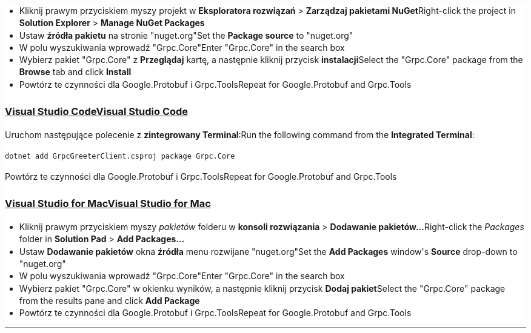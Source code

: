 * <span data-ttu-id="1c80f-133">Kliknij prawym przyciskiem myszy projekt w **Eksploratora rozwiązań** > **Zarządzaj pakietami NuGet**</span><span class="sxs-lookup"><span data-stu-id="1c80f-133">Right-click the project in **Solution Explorer** > **Manage NuGet Packages**</span></span>
* <span data-ttu-id="1c80f-134">Ustaw **źródła pakietu** na stronie "nuget.org"</span><span class="sxs-lookup"><span data-stu-id="1c80f-134">Set the **Package source** to "nuget.org"</span></span>
* <span data-ttu-id="1c80f-135">W polu wyszukiwania wprowadź "Grpc.Core"</span><span class="sxs-lookup"><span data-stu-id="1c80f-135">Enter "Grpc.Core" in the search box</span></span>
* <span data-ttu-id="1c80f-136">Wybierz pakiet "Grpc.Core" z **Przeglądaj** kartę, a następnie kliknij przycisk **instalacji**</span><span class="sxs-lookup"><span data-stu-id="1c80f-136">Select the "Grpc.Core" package from the **Browse** tab and click **Install**</span></span>
* <span data-ttu-id="1c80f-137">Powtórz te czynności dla Google.Protobuf i Grpc.Tools</span><span class="sxs-lookup"><span data-stu-id="1c80f-137">Repeat for Google.Protobuf and Grpc.Tools</span></span>

### <a name="visual-studio-codetabvisual-studio-code"></a>[<span data-ttu-id="1c80f-138">Visual Studio Code</span><span class="sxs-lookup"><span data-stu-id="1c80f-138">Visual Studio Code</span></span>](#tab/visual-studio-code)

<span data-ttu-id="1c80f-139">Uruchom następujące polecenie z **zintegrowany Terminal**:</span><span class="sxs-lookup"><span data-stu-id="1c80f-139">Run the following command from the **Integrated Terminal**:</span></span>

```console
dotnet add GrpcGreeterClient.csproj package Grpc.Core
```

<span data-ttu-id="1c80f-140">Powtórz te czynności dla Google.Protobuf i Grpc.Tools</span><span class="sxs-lookup"><span data-stu-id="1c80f-140">Repeat for Google.Protobuf and Grpc.Tools</span></span>

### <a name="visual-studio-for-mactabvisual-studio-mac"></a>[<span data-ttu-id="1c80f-141">Visual Studio for Mac</span><span class="sxs-lookup"><span data-stu-id="1c80f-141">Visual Studio for Mac</span></span>](#tab/visual-studio-mac)

* <span data-ttu-id="1c80f-142">Kliknij prawym przyciskiem myszy *pakietów* folderu w **konsoli rozwiązania** > **Dodawanie pakietów...**</span><span class="sxs-lookup"><span data-stu-id="1c80f-142">Right-click the *Packages* folder in **Solution Pad** > **Add Packages...**</span></span>
* <span data-ttu-id="1c80f-143">Ustaw **Dodawanie pakietów** okna **źródła** menu rozwijane "nuget.org"</span><span class="sxs-lookup"><span data-stu-id="1c80f-143">Set the **Add Packages** window's **Source** drop-down to "nuget.org"</span></span>
* <span data-ttu-id="1c80f-144">W polu wyszukiwania wprowadź "Grpc.Core"</span><span class="sxs-lookup"><span data-stu-id="1c80f-144">Enter "Grpc.Core" in the search box</span></span>
* <span data-ttu-id="1c80f-145">Wybierz pakiet "Grpc.Core" w okienku wyników, a następnie kliknij przycisk **Dodaj pakiet**</span><span class="sxs-lookup"><span data-stu-id="1c80f-145">Select the "Grpc.Core" package from the results pane and click **Add Package**</span></span>
* <span data-ttu-id="1c80f-146">Powtórz te czynności dla Google.Protobuf i Grpc.Tools</span><span class="sxs-lookup"><span data-stu-id="1c80f-146">Repeat for Google.Protobuf and Grpc.Tools</span></span>

---
